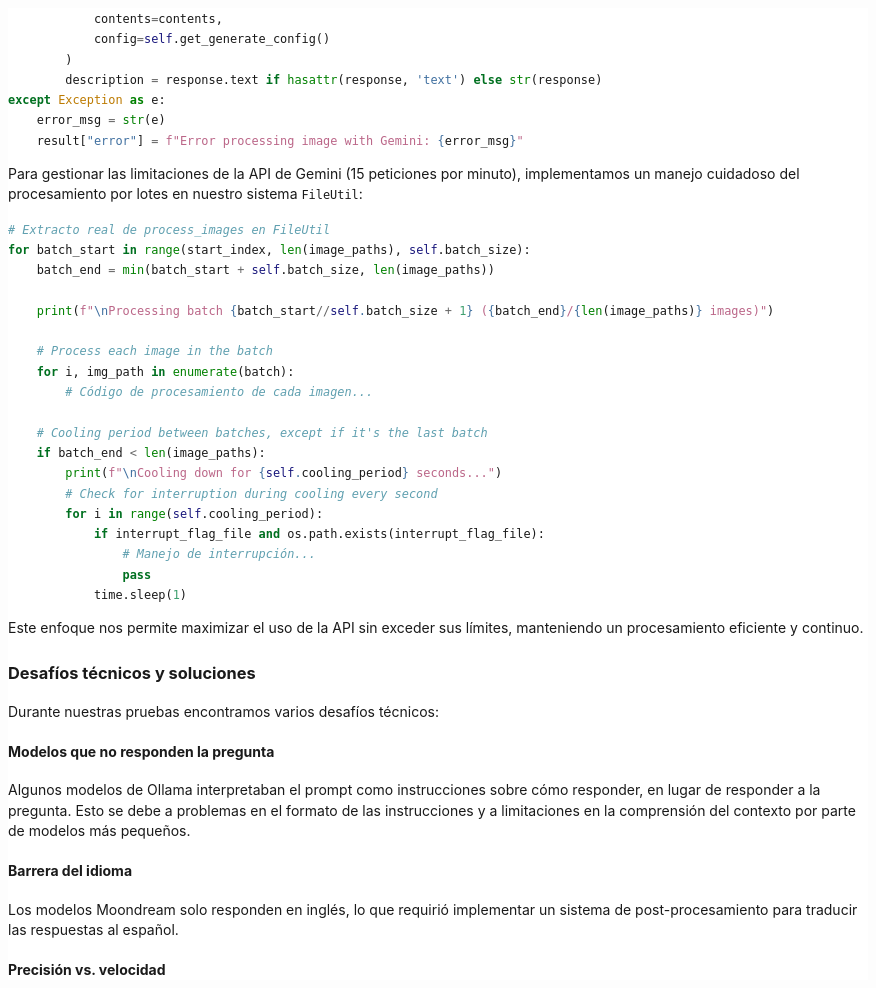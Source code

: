 ```python
            contents=contents,
            config=self.get_generate_config()
        )
        description = response.text if hasattr(response, 'text') else str(response)
except Exception as e:
    error_msg = str(e)
    result["error"] = f"Error processing image with Gemini: {error_msg}"
```

Para gestionar las limitaciones de la API de Gemini (15 peticiones por minuto), implementamos un manejo cuidadoso del procesamiento por lotes en nuestro sistema `FileUtil`:

```python
# Extracto real de process_images en FileUtil
for batch_start in range(start_index, len(image_paths), self.batch_size):
    batch_end = min(batch_start + self.batch_size, len(image_paths))
    
    print(f"\nProcessing batch {batch_start//self.batch_size + 1} ({batch_end}/{len(image_paths)} images)")
    
    # Process each image in the batch
    for i, img_path in enumerate(batch):
        # Código de procesamiento de cada imagen...
    
    # Cooling period between batches, except if it's the last batch
    if batch_end < len(image_paths):
        print(f"\nCooling down for {self.cooling_period} seconds...")
        # Check for interruption during cooling every second
        for i in range(self.cooling_period):
            if interrupt_flag_file and os.path.exists(interrupt_flag_file):
                # Manejo de interrupción...
                pass
            time.sleep(1)
```

Este enfoque nos permite maximizar el uso de la API sin exceder sus límites, manteniendo un procesamiento eficiente y continuo.

### Desafíos técnicos y soluciones

Durante nuestras pruebas encontramos varios desafíos técnicos:

#### Modelos que no responden la pregunta

Algunos modelos de Ollama interpretaban el prompt como instrucciones sobre cómo responder, en lugar de responder a la pregunta. Esto se debe a problemas en el formato de las instrucciones y a limitaciones en la comprensión del contexto por parte de modelos más pequeños.

#### Barrera del idioma

Los modelos Moondream solo responden en inglés, lo que requirió implementar un sistema de post-procesamiento para traducir las respuestas al español.

#### Precisión vs. velocidad
